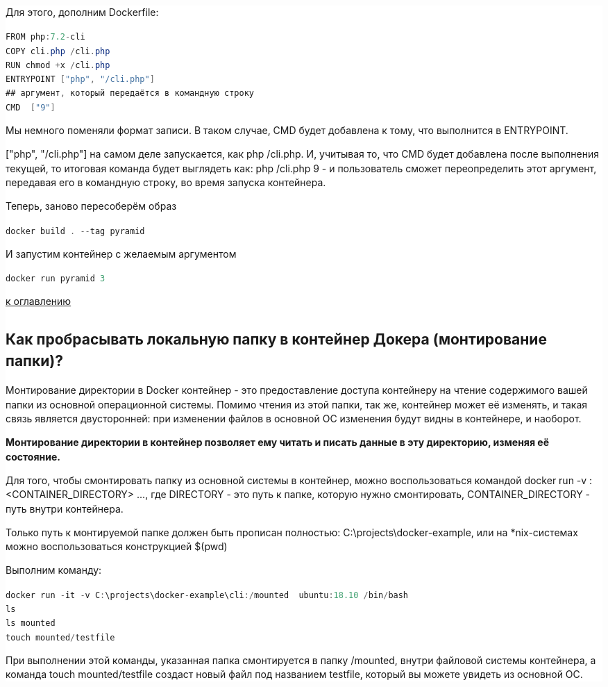 Для этого, дополним Dockerfile:
````java
FROM php:7.2-cli
COPY cli.php /cli.php
RUN chmod +x /cli.php
ENTRYPOINT ["php", "/cli.php"]
## аргумент, который передаётся в командную строку
CMD  ["9"]
````
Мы немного поменяли формат записи. В таком случае, CMD будет добавлена к тому, что выполнится в ENTRYPOINT.

["php", "/cli.php"] на самом деле запускается, как php /cli.php. И, учитывая то, что CMD будет добавлена после выполнения текущей, то итоговая команда будет выглядеть как: php /cli.php 9 - и пользователь сможет переопределить этот аргумент, передавая его в командную строку, во время запуска контейнера.

Теперь, заново пересоберём образ
````java
docker build . --tag pyramid
````
И запустим контейнер с желаемым аргументом
````java
docker run pyramid 3
````
[к оглавлению](#Docker-/-Kubernetes)


## Как пробрасывать локальную папку в контейнер Докера (монтирование папки)?
Монтирование директории в Docker контейнер - это предоставление доступа контейнеру на чтение содержимого вашей папки из основной операционной системы. Помимо чтения из этой папки, так же, контейнер может её изменять, и такая связь является двусторонней: при изменении файлов в основной ОС изменения будут видны в контейнере, и наоборот.

__Монтирование директории в контейнер позволяет ему читать и писать данные в эту директорию, изменяя её состояние.__

Для того, чтобы смонтировать папку из основной системы в контейнер, можно воспользоваться командой
docker run -v <DIRECTORY>:<CONTAINER_DIRECTORY> ...,
где DIRECTORY - это путь к папке, которую нужно смонтировать,
CONTAINER_DIRECTORY - путь внутри контейнера.

Только путь к монтируемой папке должен быть прописан полностью: C:\projects\docker-example, или на *nix-системах можно воспользоваться конструкцией $(pwd)

Выполним команду:
````java
docker run -it -v C:\projects\docker-example\cli:/mounted  ubuntu:18.10 /bin/bash
ls
ls mounted
touch mounted/testfile
````
При выполнении этой команды, указанная папка смонтируется в папку /mounted, внутри файловой системы контейнера, а команда touch mounted/testfile создаст новый файл под названием testfile, который вы можете увидеть из основной ОС.
